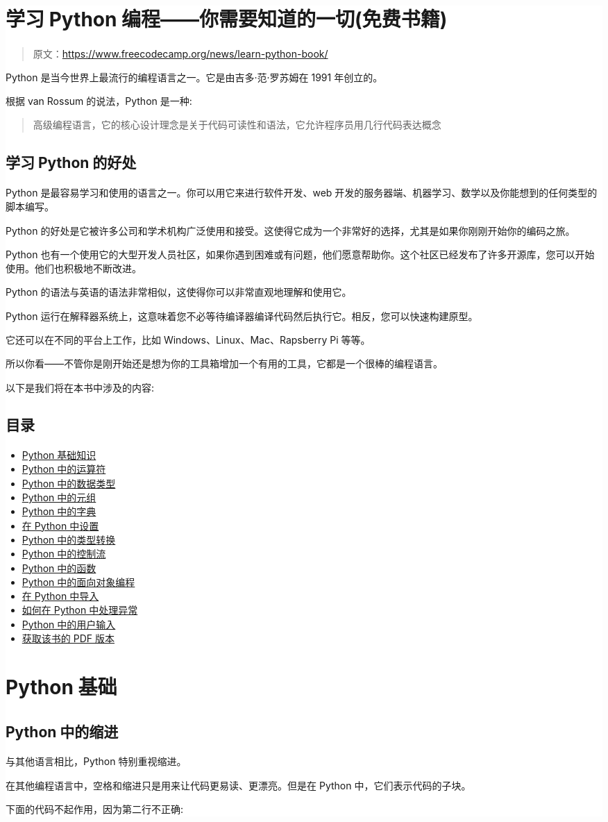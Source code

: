# 学习 Python 编程——你需要知道的一切(免费书籍)

> 原文：<https://www.freecodecamp.org/news/learn-python-book/>

Python 是当今世界上最流行的编程语言之一。它是由吉多·范·罗苏姆在 1991 年创立的。

根据 van Rossum 的说法，Python 是一种:

> 高级编程语言，它的核心设计理念是关于代码可读性和语法，它允许程序员用几行代码表达概念

## 学习 Python 的好处

Python 是最容易学习和使用的语言之一。你可以用它来进行软件开发、web 开发的服务器端、机器学习、数学以及你能想到的任何类型的脚本编写。

Python 的好处是它被许多公司和学术机构广泛使用和接受。这使得它成为一个非常好的选择，尤其是如果你刚刚开始你的编码之旅。

Python 也有一个使用它的大型开发人员社区，如果你遇到困难或有问题，他们愿意帮助你。这个社区已经发布了许多开源库，您可以开始使用。他们也积极地不断改进。

Python 的语法与英语的语法非常相似，这使得你可以非常直观地理解和使用它。

Python 运行在解释器系统上，这意味着您不必等待编译器编译代码然后执行它。相反，您可以快速构建原型。

它还可以在不同的平台上工作，比如 Windows、Linux、Mac、Rapsberry Pi 等等。

所以你看——不管你是刚开始还是想为你的工具箱增加一个有用的工具，它都是一个很棒的编程语言。

以下是我们将在本书中涉及的内容:

## 目录

*   [Python 基础知识](#python-basics)
*   [Python 中的运算符](#operators-in-python)
*   [Python 中的数据类型](#data-types-in-python)
*   [Python 中的元组](#tuples-in-python)
*   [Python 中的字典](#dictionaries-in-python-key-value-data-structures)
*   [在 Python 中设置](#sets-in-python)
*   [Python 中的类型转换](#type-conversions-in-python)
*   [Python 中的控制流](#control-flow-in-python)
*   [Python 中的函数](#functions-in-python)
*   [Python 中的面向对象编程](#object-oriented-programming-in-python)
*   [在 Python 中导入](#importing-in-python)
*   [如何在 Python 中处理异常](#how-to-handle-exceptions-in-python)
*   [Python 中的用户输入](#user-input-in-python)
*   [获取该书的 PDF 版本](#get-the-book-as-a-pdf)

# Python 基础

## Python 中的缩进

与其他语言相比，Python 特别重视缩进。

在其他编程语言中，空格和缩进只是用来让代码更易读、更漂亮。但是在 Python 中，它们表示代码的子块。

下面的代码不起作用，因为第二行不正确:
